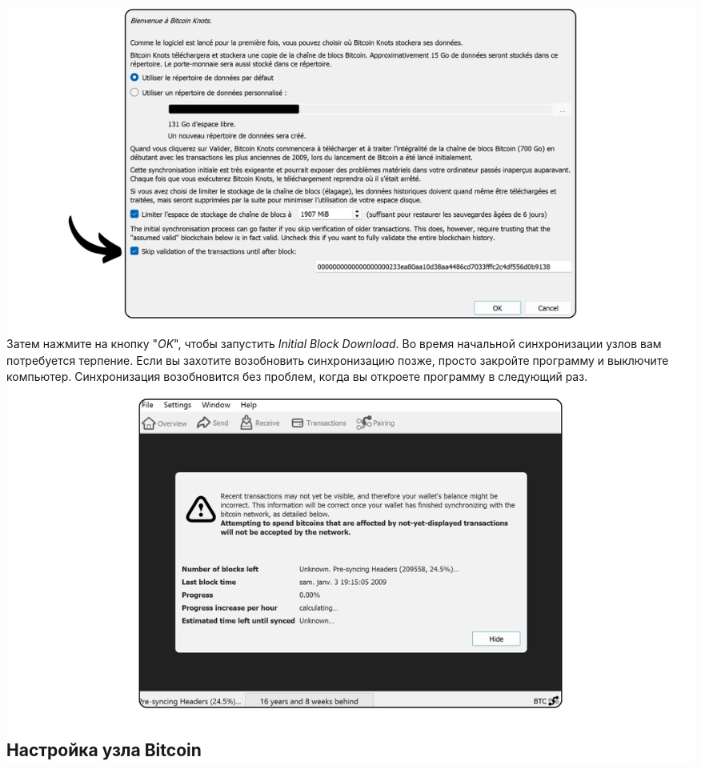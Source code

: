 ![Image](assets/fr/06.webp)

Затем нажмите на кнопку "*OK*", чтобы запустить *Initial Block Download*. Во время начальной синхронизации узлов вам потребуется терпение. Если вы захотите возобновить синхронизацию позже, просто закройте программу и выключите компьютер. Синхронизация возобновится без проблем, когда вы откроете программу в следующий раз.

![Image](assets/fr/07.webp)

## Настройка узла Bitcoin
